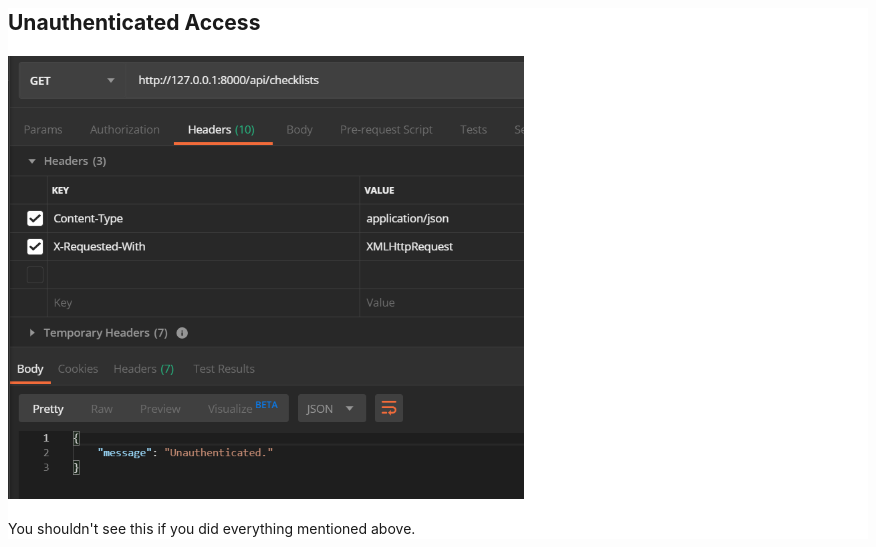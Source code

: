 ## Unauthenticated Access

<img src="https://github.com/buddyy93/kkr_laravel_api/blob/master/repo_images/Unauthhenticated.png" height="40%" width="60%">

You shouldn't see this if you did everything mentioned above.
